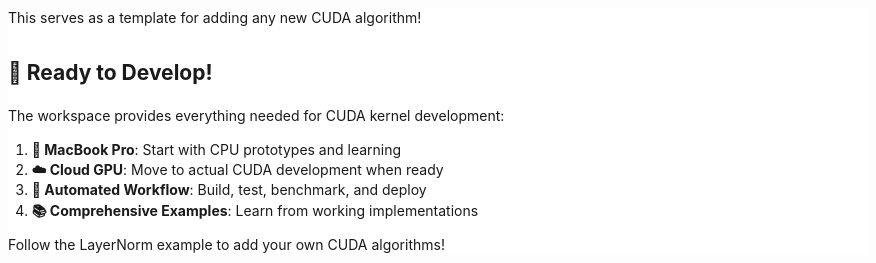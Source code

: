 This serves as a template for adding any new CUDA algorithm!

## 🎉 **Ready to Develop!**

The workspace provides everything needed for CUDA kernel development:

1. **🍎 MacBook Pro**: Start with CPU prototypes and learning
2. **☁️ Cloud GPU**: Move to actual CUDA development when ready  
3. **🔄 Automated Workflow**: Build, test, benchmark, and deploy
4. **📚 Comprehensive Examples**: Learn from working implementations

Follow the LayerNorm example to add your own CUDA algorithms!
